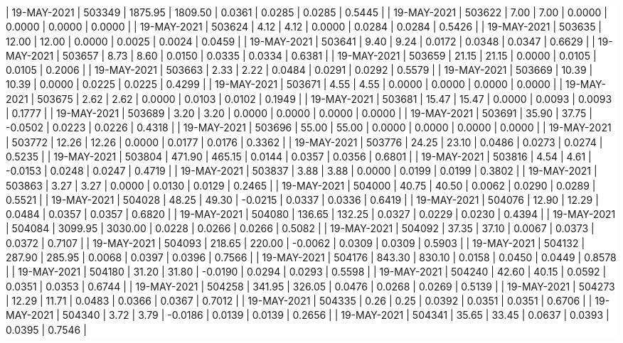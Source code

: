 | 19-MAY-2021 | 503349 | 1875.95 | 1809.50 | 0.0361 | 0.0285 | 0.0285 | 0.5445 |
| 19-MAY-2021 | 503622 | 7.00 | 7.00 | 0.0000 | 0.0000 | 0.0000 | 0.0000 |
| 19-MAY-2021 | 503624 | 4.12 | 4.12 | 0.0000 | 0.0284 | 0.0284 | 0.5426 |
| 19-MAY-2021 | 503635 | 12.00 | 12.00 | 0.0000 | 0.0025 | 0.0024 | 0.0459 |
| 19-MAY-2021 | 503641 | 9.40 | 9.24 | 0.0172 | 0.0348 | 0.0347 | 0.6629 |
| 19-MAY-2021 | 503657 | 8.73 | 8.60 | 0.0150 | 0.0335 | 0.0334 | 0.6381 |
| 19-MAY-2021 | 503659 | 21.15 | 21.15 | 0.0000 | 0.0105 | 0.0105 | 0.2006 |
| 19-MAY-2021 | 503663 | 2.33 | 2.22 | 0.0484 | 0.0291 | 0.0292 | 0.5579 |
| 19-MAY-2021 | 503669 | 10.39 | 10.39 | 0.0000 | 0.0225 | 0.0225 | 0.4299 |
| 19-MAY-2021 | 503671 | 4.55 | 4.55 | 0.0000 | 0.0000 | 0.0000 | 0.0000 |
| 19-MAY-2021 | 503675 | 2.62 | 2.62 | 0.0000 | 0.0103 | 0.0102 | 0.1949 |
| 19-MAY-2021 | 503681 | 15.47 | 15.47 | 0.0000 | 0.0093 | 0.0093 | 0.1777 |
| 19-MAY-2021 | 503689 | 3.20 | 3.20 | 0.0000 | 0.0000 | 0.0000 | 0.0000 |
| 19-MAY-2021 | 503691 | 35.90 | 37.75 | -0.0502 | 0.0223 | 0.0226 | 0.4318 |
| 19-MAY-2021 | 503696 | 55.00 | 55.00 | 0.0000 | 0.0000 | 0.0000 | 0.0000 |
| 19-MAY-2021 | 503772 | 12.26 | 12.26 | 0.0000 | 0.0177 | 0.0176 | 0.3362 |
| 19-MAY-2021 | 503776 | 24.25 | 23.10 | 0.0486 | 0.0273 | 0.0274 | 0.5235 |
| 19-MAY-2021 | 503804 | 471.90 | 465.15 | 0.0144 | 0.0357 | 0.0356 | 0.6801 |
| 19-MAY-2021 | 503816 | 4.54 | 4.61 | -0.0153 | 0.0248 | 0.0247 | 0.4719 |
| 19-MAY-2021 | 503837 | 3.88 | 3.88 | 0.0000 | 0.0199 | 0.0199 | 0.3802 |
| 19-MAY-2021 | 503863 | 3.27 | 3.27 | 0.0000 | 0.0130 | 0.0129 | 0.2465 |
| 19-MAY-2021 | 504000 | 40.75 | 40.50 | 0.0062 | 0.0290 | 0.0289 | 0.5521 |
| 19-MAY-2021 | 504028 | 48.25 | 49.30 | -0.0215 | 0.0337 | 0.0336 | 0.6419 |
| 19-MAY-2021 | 504076 | 12.90 | 12.29 | 0.0484 | 0.0357 | 0.0357 | 0.6820 |
| 19-MAY-2021 | 504080 | 136.65 | 132.25 | 0.0327 | 0.0229 | 0.0230 | 0.4394 |
| 19-MAY-2021 | 504084 | 3099.95 | 3030.00 | 0.0228 | 0.0266 | 0.0266 | 0.5082 |
| 19-MAY-2021 | 504092 | 37.35 | 37.10 | 0.0067 | 0.0373 | 0.0372 | 0.7107 |
| 19-MAY-2021 | 504093 | 218.65 | 220.00 | -0.0062 | 0.0309 | 0.0309 | 0.5903 |
| 19-MAY-2021 | 504132 | 287.90 | 285.95 | 0.0068 | 0.0397 | 0.0396 | 0.7566 |
| 19-MAY-2021 | 504176 | 843.30 | 830.10 | 0.0158 | 0.0450 | 0.0449 | 0.8578 |
| 19-MAY-2021 | 504180 | 31.20 | 31.80 | -0.0190 | 0.0294 | 0.0293 | 0.5598 |
| 19-MAY-2021 | 504240 | 42.60 | 40.15 | 0.0592 | 0.0351 | 0.0353 | 0.6744 |
| 19-MAY-2021 | 504258 | 341.95 | 326.05 | 0.0476 | 0.0268 | 0.0269 | 0.5139 |
| 19-MAY-2021 | 504273 | 12.29 | 11.71 | 0.0483 | 0.0366 | 0.0367 | 0.7012 |
| 19-MAY-2021 | 504335 | 0.26 | 0.25 | 0.0392 | 0.0351 | 0.0351 | 0.6706 |
| 19-MAY-2021 | 504340 | 3.72 | 3.79 | -0.0186 | 0.0139 | 0.0139 | 0.2656 |
| 19-MAY-2021 | 504341 | 35.65 | 33.45 | 0.0637 | 0.0393 | 0.0395 | 0.7546 |